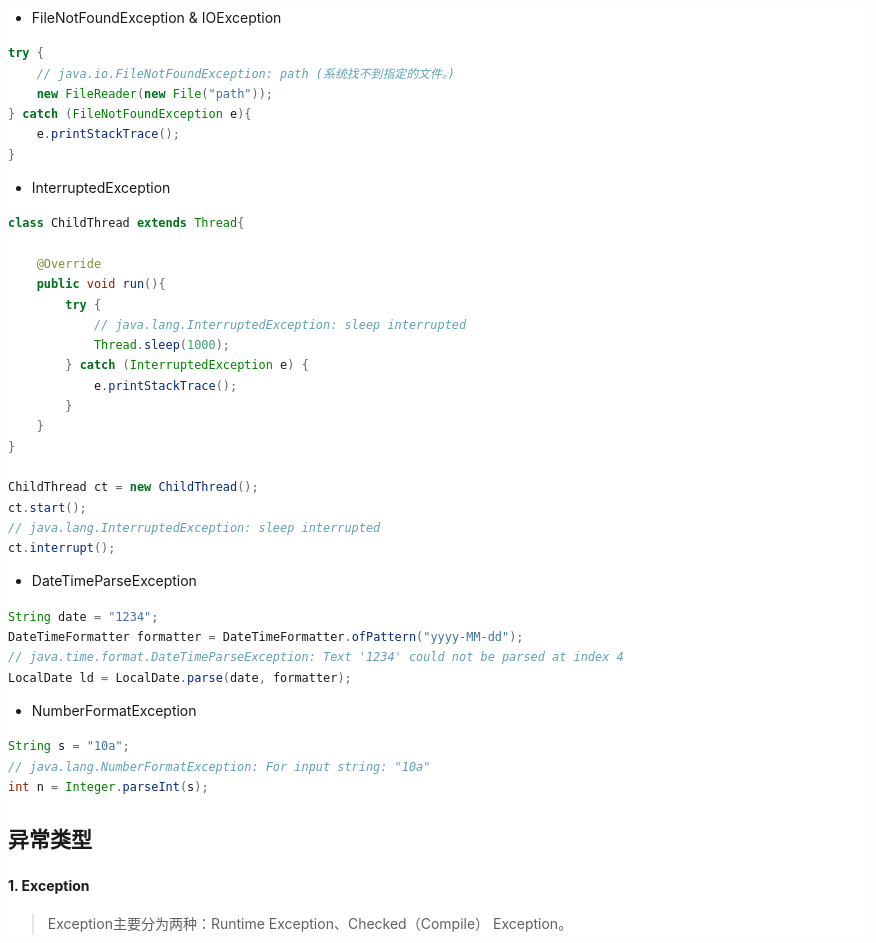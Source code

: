 
- FileNotFoundException & IOException  

``` java
try {
    // java.io.FileNotFoundException: path (系统找不到指定的文件。)
    new FileReader(new File("path"));
} catch (FileNotFoundException e){
    e.printStackTrace();
}
```


- InterruptedException  

``` java
class ChildThread extends Thread{

    @Override
    public void run(){
        try {
            // java.lang.InterruptedException: sleep interrupted
            Thread.sleep(1000);
        } catch (InterruptedException e) {
            e.printStackTrace();
        }
    }
}

ChildThread ct = new ChildThread();
ct.start();
// java.lang.InterruptedException: sleep interrupted
ct.interrupt();
```


- DateTimeParseException  

``` java
String date = "1234";
DateTimeFormatter formatter = DateTimeFormatter.ofPattern("yyyy-MM-dd");
// java.time.format.DateTimeParseException: Text '1234' could not be parsed at index 4
LocalDate ld = LocalDate.parse(date, formatter);
```


- NumberFormatException  

``` java
String s = "10a";
// java.lang.NumberFormatException: For input string: "10a"
int n = Integer.parseInt(s); 
```


## 异常类型
#### 1. Exception
>Exception主要分为两种：Runtime Exception、Checked（Compile） Exception。
